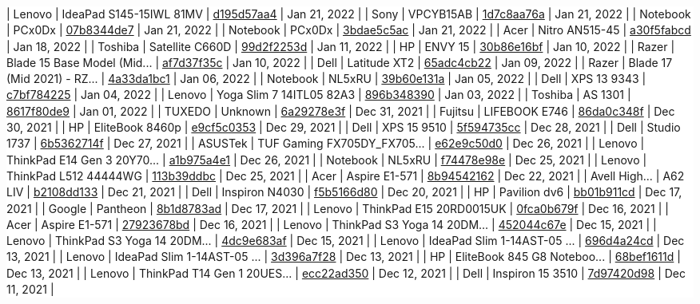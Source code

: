 | Lenovo        | IdeaPad S145-15IWL 81MV     | [d195d57aa4](https://linux-hardware.org/?probe=d195d57aa4) | Jan 21, 2022 |
| Sony          | VPCYB15AB                   | [1d7c8aa76a](https://linux-hardware.org/?probe=1d7c8aa76a) | Jan 21, 2022 |
| Notebook      | PCx0Dx                      | [07b8344de7](https://linux-hardware.org/?probe=07b8344de7) | Jan 21, 2022 |
| Notebook      | PCx0Dx                      | [3bdae5c5ac](https://linux-hardware.org/?probe=3bdae5c5ac) | Jan 21, 2022 |
| Acer          | Nitro AN515-45              | [a30f5fabcd](https://linux-hardware.org/?probe=a30f5fabcd) | Jan 18, 2022 |
| Toshiba       | Satellite C660D             | [99d2f2253d](https://linux-hardware.org/?probe=99d2f2253d) | Jan 11, 2022 |
| HP            | ENVY 15                     | [30b86e16bf](https://linux-hardware.org/?probe=30b86e16bf) | Jan 10, 2022 |
| Razer         | Blade 15 Base Model (Mid... | [af7d37f35c](https://linux-hardware.org/?probe=af7d37f35c) | Jan 10, 2022 |
| Dell          | Latitude XT2                | [65adc4cb22](https://linux-hardware.org/?probe=65adc4cb22) | Jan 09, 2022 |
| Razer         | Blade 17 (Mid 2021) - RZ... | [4a33da1bc1](https://linux-hardware.org/?probe=4a33da1bc1) | Jan 06, 2022 |
| Notebook      | NL5xRU                      | [39b60e131a](https://linux-hardware.org/?probe=39b60e131a) | Jan 05, 2022 |
| Dell          | XPS 13 9343                 | [c7bf784225](https://linux-hardware.org/?probe=c7bf784225) | Jan 04, 2022 |
| Lenovo        | Yoga Slim 7 14ITL05 82A3    | [896b348390](https://linux-hardware.org/?probe=896b348390) | Jan 03, 2022 |
| Toshiba       | AS 1301                     | [8617f80de9](https://linux-hardware.org/?probe=8617f80de9) | Jan 01, 2022 |
| TUXEDO        | Unknown                     | [6a29278e3f](https://linux-hardware.org/?probe=6a29278e3f) | Dec 31, 2021 |
| Fujitsu       | LIFEBOOK E746               | [86da0c348f](https://linux-hardware.org/?probe=86da0c348f) | Dec 30, 2021 |
| HP            | EliteBook 8460p             | [e9cf5c0353](https://linux-hardware.org/?probe=e9cf5c0353) | Dec 29, 2021 |
| Dell          | XPS 15 9510                 | [5f594735cc](https://linux-hardware.org/?probe=5f594735cc) | Dec 28, 2021 |
| Dell          | Studio 1737                 | [6b5362714f](https://linux-hardware.org/?probe=6b5362714f) | Dec 27, 2021 |
| ASUSTek       | TUF Gaming FX705DY_FX705... | [e62e9c50d0](https://linux-hardware.org/?probe=e62e9c50d0) | Dec 26, 2021 |
| Lenovo        | ThinkPad E14 Gen 3 20Y70... | [a1b975a4e1](https://linux-hardware.org/?probe=a1b975a4e1) | Dec 26, 2021 |
| Notebook      | NL5xRU                      | [f74478e98e](https://linux-hardware.org/?probe=f74478e98e) | Dec 25, 2021 |
| Lenovo        | ThinkPad L512 44444WG       | [113b39ddbc](https://linux-hardware.org/?probe=113b39ddbc) | Dec 25, 2021 |
| Acer          | Aspire E1-571               | [8b94542162](https://linux-hardware.org/?probe=8b94542162) | Dec 22, 2021 |
| Avell High... | A62 LIV                     | [b2108dd133](https://linux-hardware.org/?probe=b2108dd133) | Dec 21, 2021 |
| Dell          | Inspiron N4030              | [f5b5166d80](https://linux-hardware.org/?probe=f5b5166d80) | Dec 20, 2021 |
| HP            | Pavilion dv6                | [bb01b911cd](https://linux-hardware.org/?probe=bb01b911cd) | Dec 17, 2021 |
| Google        | Pantheon                    | [8b1d8783ad](https://linux-hardware.org/?probe=8b1d8783ad) | Dec 17, 2021 |
| Lenovo        | ThinkPad E15 20RD0015UK     | [0fca0b679f](https://linux-hardware.org/?probe=0fca0b679f) | Dec 16, 2021 |
| Acer          | Aspire E1-571               | [27923678bd](https://linux-hardware.org/?probe=27923678bd) | Dec 16, 2021 |
| Lenovo        | ThinkPad S3 Yoga 14 20DM... | [452044c67e](https://linux-hardware.org/?probe=452044c67e) | Dec 15, 2021 |
| Lenovo        | ThinkPad S3 Yoga 14 20DM... | [4dc9e683af](https://linux-hardware.org/?probe=4dc9e683af) | Dec 15, 2021 |
| Lenovo        | IdeaPad Slim 1-14AST-05 ... | [696d4a24cd](https://linux-hardware.org/?probe=696d4a24cd) | Dec 13, 2021 |
| Lenovo        | IdeaPad Slim 1-14AST-05 ... | [3d396a7f28](https://linux-hardware.org/?probe=3d396a7f28) | Dec 13, 2021 |
| HP            | EliteBook 845 G8 Noteboo... | [68bef1611d](https://linux-hardware.org/?probe=68bef1611d) | Dec 13, 2021 |
| Lenovo        | ThinkPad T14 Gen 1 20UES... | [ecc22ad350](https://linux-hardware.org/?probe=ecc22ad350) | Dec 12, 2021 |
| Dell          | Inspiron 15 3510            | [7d97420d98](https://linux-hardware.org/?probe=7d97420d98) | Dec 11, 2021 |